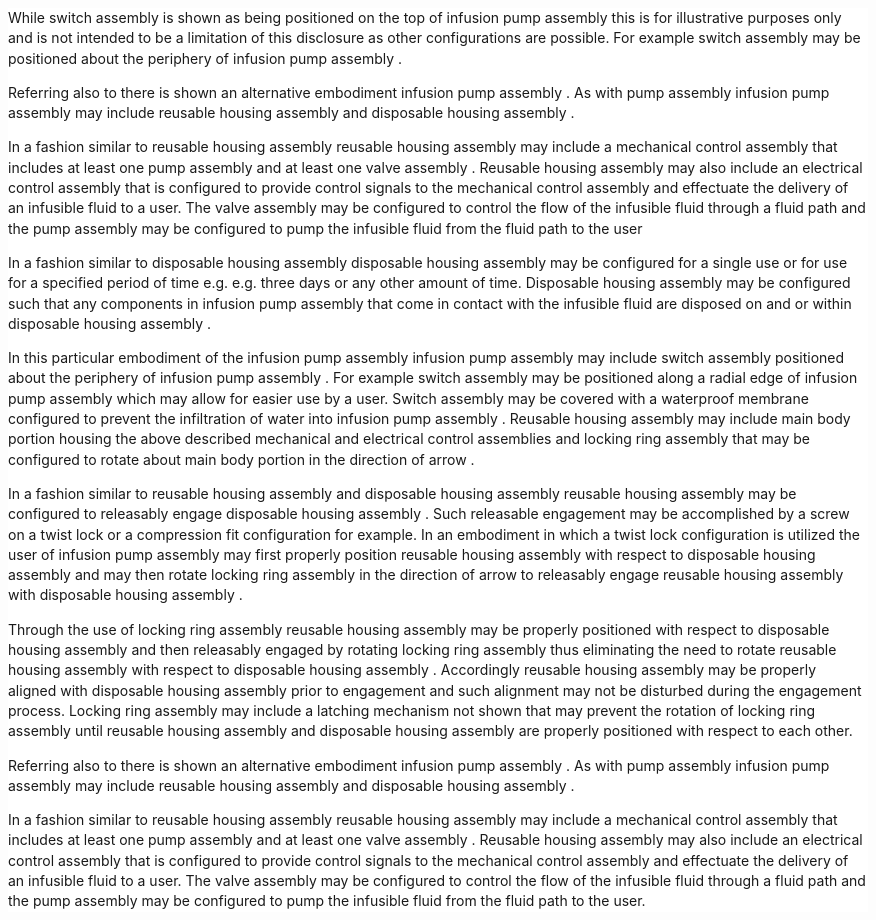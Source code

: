 While switch assembly is shown as being positioned on the top of infusion pump assembly this is for illustrative purposes only and is not intended to be a limitation of this disclosure as other configurations are possible. For example switch assembly may be positioned about the periphery of infusion pump assembly .

Referring also to there is shown an alternative embodiment infusion pump assembly . As with pump assembly infusion pump assembly may include reusable housing assembly and disposable housing assembly .

In a fashion similar to reusable housing assembly reusable housing assembly may include a mechanical control assembly that includes at least one pump assembly and at least one valve assembly . Reusable housing assembly may also include an electrical control assembly that is configured to provide control signals to the mechanical control assembly and effectuate the delivery of an infusible fluid to a user. The valve assembly may be configured to control the flow of the infusible fluid through a fluid path and the pump assembly may be configured to pump the infusible fluid from the fluid path to the user

In a fashion similar to disposable housing assembly disposable housing assembly may be configured for a single use or for use for a specified period of time e.g. e.g. three days or any other amount of time. Disposable housing assembly may be configured such that any components in infusion pump assembly that come in contact with the infusible fluid are disposed on and or within disposable housing assembly .

In this particular embodiment of the infusion pump assembly infusion pump assembly may include switch assembly positioned about the periphery of infusion pump assembly . For example switch assembly may be positioned along a radial edge of infusion pump assembly which may allow for easier use by a user. Switch assembly may be covered with a waterproof membrane configured to prevent the infiltration of water into infusion pump assembly . Reusable housing assembly may include main body portion housing the above described mechanical and electrical control assemblies and locking ring assembly that may be configured to rotate about main body portion in the direction of arrow .

In a fashion similar to reusable housing assembly and disposable housing assembly reusable housing assembly may be configured to releasably engage disposable housing assembly . Such releasable engagement may be accomplished by a screw on a twist lock or a compression fit configuration for example. In an embodiment in which a twist lock configuration is utilized the user of infusion pump assembly may first properly position reusable housing assembly with respect to disposable housing assembly and may then rotate locking ring assembly in the direction of arrow to releasably engage reusable housing assembly with disposable housing assembly .

Through the use of locking ring assembly reusable housing assembly may be properly positioned with respect to disposable housing assembly and then releasably engaged by rotating locking ring assembly thus eliminating the need to rotate reusable housing assembly with respect to disposable housing assembly . Accordingly reusable housing assembly may be properly aligned with disposable housing assembly prior to engagement and such alignment may not be disturbed during the engagement process. Locking ring assembly may include a latching mechanism not shown that may prevent the rotation of locking ring assembly until reusable housing assembly and disposable housing assembly are properly positioned with respect to each other.

Referring also to there is shown an alternative embodiment infusion pump assembly . As with pump assembly infusion pump assembly may include reusable housing assembly and disposable housing assembly .

In a fashion similar to reusable housing assembly reusable housing assembly may include a mechanical control assembly that includes at least one pump assembly and at least one valve assembly . Reusable housing assembly may also include an electrical control assembly that is configured to provide control signals to the mechanical control assembly and effectuate the delivery of an infusible fluid to a user. The valve assembly may be configured to control the flow of the infusible fluid through a fluid path and the pump assembly may be configured to pump the infusible fluid from the fluid path to the user.
